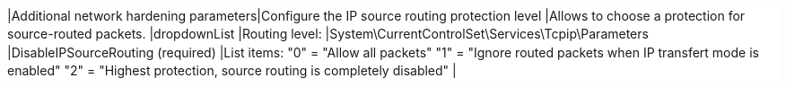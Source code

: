 |Additional network hardening parameters|Configure the IP source routing protection level                 |Allows to choose a protection for source-routed packets.                                                                                                                                                                                                                                                                                                                                                                                                                                                                                                                                                                                                                                                                                                                                                                                                                                                                                                                                                                                                                                                                                                                                                                                                                                                                                                                                                                                                                                                                                                                                                                                                                                                                                                                                                                                                                                                                                                                                                                                                                                                                                                                                                                                                                                                                                                                                                                                                                                                                                                                                                                                                                                                                                                                                                                                                                                                                                                                                                                                                   |dropdownList        |Routing level:                                                          |System\CurrentControlSet\Services\Tcpip\Parameters                                                                   |DisableIPSourceRouting (required)         |List items:       "0" = "Allow all packets"       "1" = "Ignore routed packets when IP transfert mode is enabled"       "2" = "Highest protection, source routing is completely disabled"                                                                                                                                                                                                                                                                                                                                                                                                                                                                                                                                                                                                                                                                                                                                                                                                                                                                                                                                                                                                                                                                                                                                                                                                                                                                                                                                                                                                                                                                                                                                                                                                                                                                                                                                                                                                                                                                                                                                                                                                                                                                                                                                                                                                                                                                                                                  |